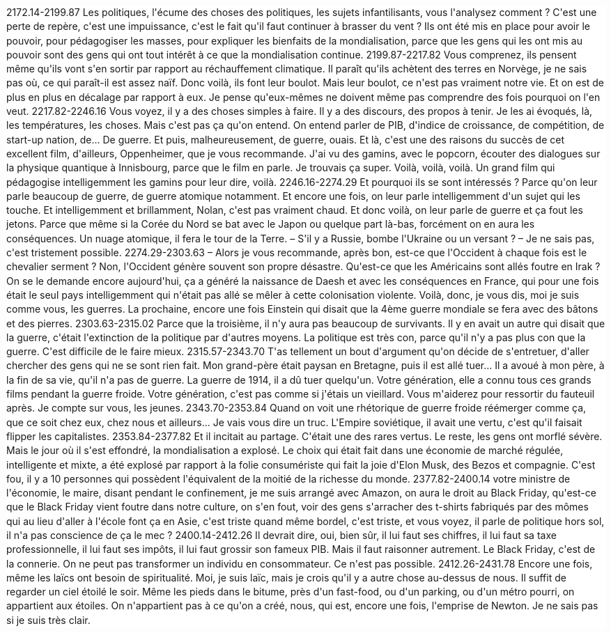 2172.14-2199.87   Les politiques, l'écume des choses des politiques, les sujets infantilisants, vous l'analysez comment ? C'est une perte de repère, c'est une impuissance, c'est le fait qu'il faut continuer à brasser du vent ? Ils ont été mis en place pour avoir le pouvoir, pour pédagogiser les masses, pour expliquer les bienfaits de la mondialisation, parce que les gens qui les ont mis au pouvoir sont des gens qui ont tout intérêt à ce que la mondialisation continue.
2199.87-2217.82   Vous comprenez, ils pensent même qu'ils vont s'en sortir par rapport au réchauffement climatique. Il paraît qu'ils achètent des terres en Norvège, je ne sais pas où, ce qui paraît-il est assez naïf. Donc voilà, ils font leur boulot. Mais leur boulot, ce n'est pas vraiment notre vie. Et on est de plus en plus en décalage par rapport à eux. Je pense qu'eux-mêmes ne doivent même pas comprendre des fois pourquoi on l'en veut.
2217.82-2246.16   Vous voyez, il y a des choses simples à faire. Il y a des discours, des propos à tenir. Je les ai évoqués, là, les températures, les choses. Mais c'est pas ça qu'on entend. On entend parler de PIB, d'indice de croissance, de compétition, de start-up nation, de... De guerre. Et puis, malheureusement, de guerre, ouais. Et là, c'est une des raisons du succès de cet excellent film, d'ailleurs, Oppenheimer, que je vous recommande. J'ai vu des gamins, avec le popcorn, écouter des dialogues sur la physique quantique à Innisbourg, parce que le film en parle. Je trouvais ça super. Voilà, voilà, voilà. Un grand film qui pédagogise intelligemment les gamins pour leur dire, voilà.
2246.16-2274.29   Et pourquoi ils se sont intéressés ? Parce qu'on leur parle beaucoup de guerre, de guerre atomique notamment. Et encore une fois, on leur parle intelligemment d'un sujet qui les touche. Et intelligemment et brillamment, Nolan, c'est pas vraiment chaud. Et donc voilà, on leur parle de guerre et ça fout les jetons. Parce que même si la Corée du Nord se bat avec le Japon ou quelque part là-bas, forcément on en aura les conséquences. Un nuage atomique, il fera le tour de la Terre. – S'il y a Russie, bombe l'Ukraine ou un versant ? – Je ne sais pas, c'est tristement possible.
2274.29-2303.63   – Alors je vous recommande, après bon, est-ce que l'Occident à chaque fois est le chevalier serment ? Non, l'Occident génère souvent son propre désastre. Qu'est-ce que les Américains sont allés foutre en Irak ? On se le demande encore aujourd'hui, ça a généré la naissance de Daesh et avec les conséquences en France, qui pour une fois était le seul pays intelligemment qui n'était pas allé se mêler à cette colonisation violente. Voilà, donc, je vous dis, moi je suis comme vous, les guerres. La prochaine, encore une fois Einstein qui disait que la 4ème guerre mondiale se fera avec des bâtons et des pierres.
2303.63-2315.02   Parce que la troisième, il n'y aura pas beaucoup de survivants. Il y en avait un autre qui disait que la guerre, c'était l'extinction de la politique par d'autres moyens. La politique est très con, parce qu'il n'y a pas plus con que la guerre. C'est difficile de le faire mieux.
2315.57-2343.70   T'as tellement un bout d'argument qu'on décide de s'entretuer, d'aller chercher des gens qui ne se sont rien fait. Mon grand-père était paysan en Bretagne, puis il est allé tuer... Il a avoué à mon père, à la fin de sa vie, qu'il n'a pas de guerre. La guerre de 1914, il a dû tuer quelqu'un. Votre génération, elle a connu tous ces grands films pendant la guerre froide. Votre génération, c'est pas comme si j'étais un vieillard. Vous m'aiderez pour ressortir du fauteuil après. Je compte sur vous, les jeunes.
2343.70-2353.84   Quand on voit une rhétorique de guerre froide réémerger comme ça, que ce soit chez eux, chez nous et ailleurs... Je vais vous dire un truc. L'Empire soviétique, il avait une vertu, c'est qu'il faisait flipper les capitalistes.
2353.84-2377.82   Et il incitait au partage. C'était une des rares vertus. Le reste, les gens ont morflé sévère. Mais le jour où il s'est effondré, la mondialisation a explosé. Le choix qui était fait dans une économie de marché régulée, intelligente et mixte, a été explosé par rapport à la folie consumériste qui fait la joie d'Elon Musk, des Bezos et compagnie. C'est fou, il y a 10 personnes qui possèdent l'équivalent de la moitié de la richesse du monde.
2377.82-2400.14   votre ministre de l'économie, le maire, disant pendant le confinement, je me suis arrangé avec Amazon, on aura le droit au Black Friday, qu'est-ce que le Black Friday vient foutre dans notre culture, on s'en fout, voir des gens s'arracher des t-shirts fabriqués par des mômes qui au lieu d'aller à l'école font ça en Asie, c'est triste quand même bordel, c'est triste, et vous voyez, il parle de politique hors sol, il n'a pas conscience de ça le mec ?
2400.14-2412.26   Il devrait dire, oui, bien sûr, il lui faut ses chiffres, il lui faut sa taxe professionnelle, il lui faut ses impôts, il lui faut grossir son fameux PIB. Mais il faut raisonner autrement. Le Black Friday, c'est de la connerie. On ne peut pas transformer un individu en consommateur. Ce n'est pas possible.
2412.26-2431.78   Encore une fois, même les laïcs ont besoin de spiritualité. Moi, je suis laïc, mais je crois qu'il y a autre chose au-dessus de nous. Il suffit de regarder un ciel étoilé le soir. Même les pieds dans le bitume, près d'un fast-food, ou d'un parking, ou d'un métro pourri, on appartient aux étoiles. On n'appartient pas à ce qu'on a créé, nous, qui est, encore une fois, l'emprise de Newton. Je ne sais pas si je suis très clair.